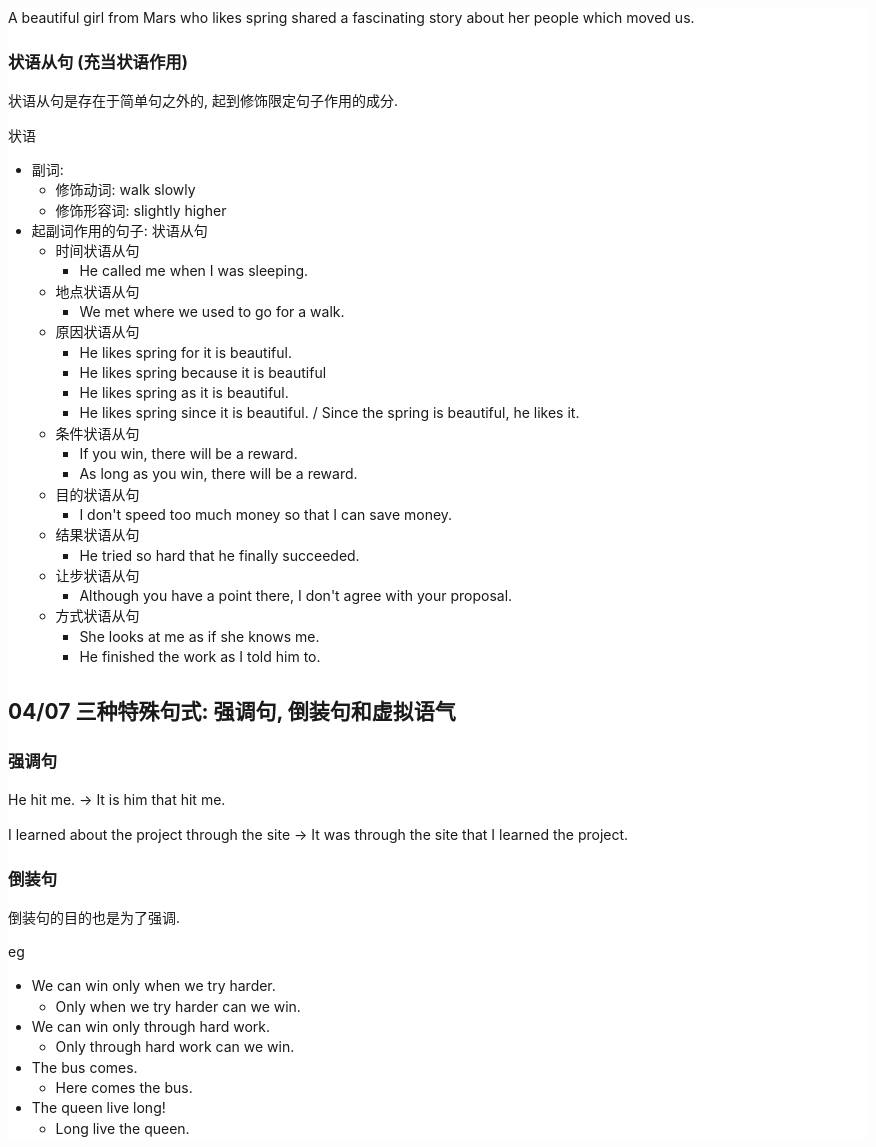 A beautiful girl from Mars who likes spring shared a fascinating story about her people which moved us.

### 状语从句 (充当状语作用)

状语从句是存在于简单句之外的, 起到修饰限定句子作用的成分.

状语
- 副词: 
  - 修饰动词: walk slowly
  - 修饰形容词: slightly higher
- 起副词作用的句子: 状语从句
  - 时间状语从句
    - He called me when I was sleeping.
  - 地点状语从句
    - We met where we used to go for a walk.
  - 原因状语从句
    - He likes spring for it is beautiful.
    - He likes spring because it is beautiful
    - He likes spring as it is beautiful.
    - He likes spring since it is beautiful. / Since the spring is beautiful, he likes it.
  - <span id="tiaojian">条件状语从句</span>
    - If you win, there will be a reward.
    - As long as you win, there will be a reward.
  - 目的状语从句
    - I don't speed too much money so that I can save money.
  - 结果状语从句
    - He tried so hard that he finally succeeded.
  - 让步状语从句
    - Although you have a point there, I don't agree with your proposal.
  - 方式状语从句
    - She looks at me as if she knows me.
    - He finished the work as I told him to.


## 04/07 <span id="04">三种特殊句式: 强调句, 倒装句和虚拟语气</span>

### 强调句

He hit me. -> It is him that hit me.

I learned about the project through the site -> It was through the site that I learned the project.

### 倒装句

倒装句的目的也是为了强调.

eg
- We can win only when we try harder.
  - Only when we try harder can we win.
- We can win only through hard work.
  - Only through hard work can we win.
- The bus comes.
  - Here comes the bus.
- The queen live long!
  - Long live the queen.
